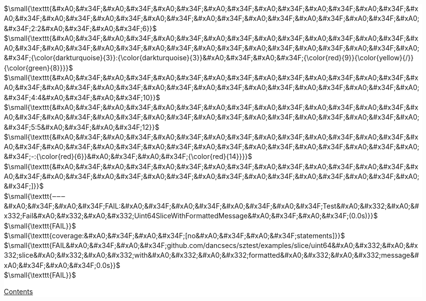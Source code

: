 $\small{\texttt{&#xA0;&#x34F;&#xA0;&#x34F;&#xA0;&#x34F;&#xA0;&#x34F;&#xA0;&#x34F;&#xA0;&#x34F;&#xA0;&#x34F;&#xA0;&#x34F;&#xA0;&#x34F;&#xA0;&#x34F;&#xA0;&#x34F;&#xA0;&#x34F;&#xA0;&#x34F;&#xA0;&#x34F;&#xA0;&#x34F;&#xA0;&#x34F;2:2&#xA0;&#x34F;&#xA0;&#x34F;6}}$
<br>
$\small{\texttt{&#xA0;&#x34F;&#xA0;&#x34F;&#xA0;&#x34F;&#xA0;&#x34F;&#xA0;&#x34F;&#xA0;&#x34F;&#xA0;&#x34F;&#xA0;&#x34F;&#xA0;&#x34F;&#xA0;&#x34F;&#xA0;&#x34F;&#xA0;&#x34F;&#xA0;&#x34F;&#xA0;&#x34F;&#xA0;&#x34F;&#xA0;&#x34F;{\color{darkturquoise}{3}}:{\color{darkturquoise}{3}}&#xA0;&#x34F;&#xA0;&#x34F;{\color{red}{9}}{\color{yellow}{/}}{\color{green}{8}}}}$
<br>
$\small{\texttt{&#xA0;&#x34F;&#xA0;&#x34F;&#xA0;&#x34F;&#xA0;&#x34F;&#xA0;&#x34F;&#xA0;&#x34F;&#xA0;&#x34F;&#xA0;&#x34F;&#xA0;&#x34F;&#xA0;&#x34F;&#xA0;&#x34F;&#xA0;&#x34F;&#xA0;&#x34F;&#xA0;&#x34F;&#xA0;&#x34F;&#xA0;&#x34F;4:4&#xA0;&#x34F;&#xA0;&#x34F;10}}$
<br>
$\small{\texttt{&#xA0;&#x34F;&#xA0;&#x34F;&#xA0;&#x34F;&#xA0;&#x34F;&#xA0;&#x34F;&#xA0;&#x34F;&#xA0;&#x34F;&#xA0;&#x34F;&#xA0;&#x34F;&#xA0;&#x34F;&#xA0;&#x34F;&#xA0;&#x34F;&#xA0;&#x34F;&#xA0;&#x34F;&#xA0;&#x34F;&#xA0;&#x34F;5:5&#xA0;&#x34F;&#xA0;&#x34F;12}}$
<br>
$\small{\texttt{&#xA0;&#x34F;&#xA0;&#x34F;&#xA0;&#x34F;&#xA0;&#x34F;&#xA0;&#x34F;&#xA0;&#x34F;&#xA0;&#x34F;&#xA0;&#x34F;&#xA0;&#x34F;&#xA0;&#x34F;&#xA0;&#x34F;&#xA0;&#x34F;&#xA0;&#x34F;&#xA0;&#x34F;&#xA0;&#x34F;&#xA0;&#x34F;-:{\color{red}{6}}&#xA0;&#x34F;&#xA0;&#x34F;{\color{red}{14}}}}$
<br>
$\small{\texttt{&#xA0;&#x34F;&#xA0;&#x34F;&#xA0;&#x34F;&#xA0;&#x34F;&#xA0;&#x34F;&#xA0;&#x34F;&#xA0;&#x34F;&#xA0;&#x34F;&#xA0;&#x34F;&#xA0;&#x34F;&#xA0;&#x34F;&#xA0;&#x34F;&#xA0;&#x34F;&#xA0;&#x34F;&#xA0;&#x34F;&#xA0;&#x34F;]}}$
<br>
$\small{\texttt{‒‒‒&#xA0;&#x34F;&#xA0;&#x34F;FAIL:&#xA0;&#x34F;&#xA0;&#x34F;&#xA0;&#x34F;&#xA0;&#x34F;Test&#xA0;&#x332;&#xA0;&#x332;Fail&#xA0;&#x332;&#xA0;&#x332;Uint64SliceWithFormattedMessage&#xA0;&#x34F;&#xA0;&#x34F;(0.0s)}}$
<br>
$\small{\texttt{FAIL}}$
<br>
$\small{\texttt{coverage:&#xA0;&#x34F;&#xA0;&#x34F;[no&#xA0;&#x34F;&#xA0;&#x34F;statements]}}$
<br>
$\small{\texttt{FAIL&#xA0;&#x34F;&#xA0;&#x34F;github.com/dancsecs/sztest/examples/slice/uint64&#xA0;&#x332;&#xA0;&#x332;slice&#xA0;&#x332;&#xA0;&#x332;with&#xA0;&#x332;&#xA0;&#x332;formatted&#xA0;&#x332;&#xA0;&#x332;message&#xA0;&#x34F;&#xA0;&#x34F;0.0s}}$
<br>
$\small{\texttt{FAIL}}$
<br>


[Contents](../../README.md#contents)
